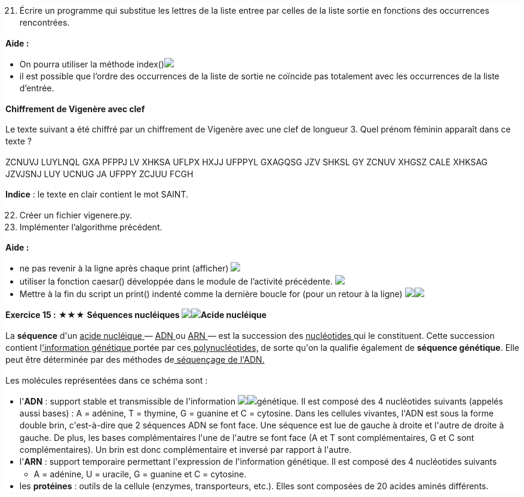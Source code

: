 21. Écrire un programme qui substitue les lettres de la liste entree par celles de la liste sortie en fonctions des occurrences rencontrées. 

**Aide :**  

- On pourra utiliser la méthode index()![](Aspose.Words.27dc2d78-26ce-4ee4-872c-63e471312ff5.111.png)
- il est possible que l’ordre des occurrences de la liste de sortie ne coïncide pas totalement avec les occurrences de la liste d’entrée. 

**Chiffrement de Vigenère avec clef** 

Le texte suivant a été chiffré par un chiffrement de Vigenère avec une clef de longueur 3. Quel prénom féminin apparaît dans ce texte ? 

ZCNUVJ LUYLNQL GXA PFPPJ LV XHKSA UFLPX HXJJ UFPPYL GXAGQSG JZV SHKSL GY ZCNUV XHGSZ CALE XHKSAG JZVJSNJ LUY UCNUG JA UFPPY ZCJUU FCGH 

**Indice** : le texte en clair contient le mot SAINT. 

22. Créer un fichier vigenere.py. 
22. Implémenter l’algorithme précédent. 

**Aide :**  

- ne pas revenir à la ligne après chaque print (afficher) ![](Aspose.Words.27dc2d78-26ce-4ee4-872c-63e471312ff5.112.png)
- utiliser la fonction caesar() développée dans le module de l’activité précédente. ![](Aspose.Words.27dc2d78-26ce-4ee4-872c-63e471312ff5.113.png)
- Mettre  à la fin du script un print() indenté comme la dernière boucle for (pour un retour à la ligne) ![](Aspose.Words.27dc2d78-26ce-4ee4-872c-63e471312ff5.114.png)![](Aspose.Words.27dc2d78-26ce-4ee4-872c-63e471312ff5.010.png)

**Exercice 15 :** ★★★ **Séquences nucléiques  ![](Aspose.Words.27dc2d78-26ce-4ee4-872c-63e471312ff5.115.png)![](Aspose.Words.27dc2d78-26ce-4ee4-872c-63e471312ff5.116.png)Acide nucléique**  

La  **séquence**  d'un [ acide  nucléique ](https://fr.wikipedia.org/wiki/Acide_nuclÃ©ique) — [ ADN ](https://fr.wikipedia.org/wiki/Acide_dÃ©soxyribonuclÃ©ique) ou [ ARN ](https://fr.wikipedia.org/wiki/Acide_ribonuclÃ©ique) —  est  la  succession  des [ nucléotides ](https://fr.wikipedia.org/wiki/NuclÃ©otide) qui  le  constituent.  Cette  succession  contient l['information génétique ](https://fr.wikipedia.org/wiki/Information_gÃ©nÃ©tique)portée par ces[ polynucléotides,](https://fr.wikipedia.org/wiki/PolynuclÃ©otide) de  sorte qu'on la qualifie également de **séquence génétique**. Elle peut  être déterminée par des méthodes de[ séquençage de l'ADN.](https://fr.wikipedia.org/wiki/SÃ©quenÃ§age_de_l%27ADN)  

Les molécules représentées dans ce schéma sont :  

- l'**ADN**  :  support  stable  et  transmissible  de  l'information  ![](Aspose.Words.27dc2d78-26ce-4ee4-872c-63e471312ff5.117.png)![](Aspose.Words.27dc2d78-26ce-4ee4-872c-63e471312ff5.118.png)génétique. Il est composé des 4 nucléotides suivants (appelés aussi  bases) : A = adénine, T = thymine, G = guanine et C = cytosine.  Dans les cellules vivantes, l'ADN est sous la forme double brin,  c'est-à-dire que 2 séquences ADN se font face. Une séquence est  lue de gauche à droite et l'autre de droite à gauche. De plus, les  bases complémentaires l'une de l'autre se font face (A et T sont  complémentaires, G et C sont complémentaires). Un brin est donc  complémentaire et inversé par rapport à l'autre.  
- l'**ARN**  :  support  temporaire  permettant  l'expression  de  l'information génétique. Il est composé des 4 nucléotides suivants  
  - A = adénine, U = uracile, G = guanine et C = cytosine.  
- les **protéines** : outils de la cellule (enzymes, transporteurs, etc.).  Elles sont composées de 20 acides aminés différents.  
